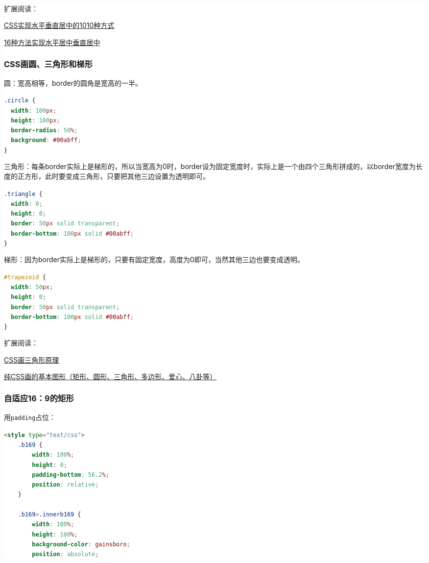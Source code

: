 

扩展阅读：

[CSS实现水平垂直居中的1010种方式](https://zhuanlan.zhihu.com/p/44439903)

[16种方法实现水平居中垂直居中](http://louiszhai.github.io/2016/03/12/css-center/)

<div class="dividing-line"></div>	

### CSS画圆、三角形和梯形

圆：宽高相等，border的圆角是宽高的一半。

```css
.circle {
  width: 100px;
  height: 100px;
  border-radius: 50%;
  background: #00abff;
}
```

三角形：每条border实际上是梯形的，所以当宽高为0时，border设为固定宽度时，实际上是一个由四个三角形拼成的，以border宽度为长度的正方形，此时要变成三角形，只要把其他三边设置为透明即可。

```css
.triangle {
  width: 0;
  height: 0;
  border: 50px solid transparent;
  border-bottom: 100px solid #00abff;
}
```

梯形：因为border实际上是梯形的，只要有固定宽度，高度为0即可，当然其他三边也要变成透明。

```css
#trapezoid {
  width: 50px;
  height: 0;
  border: 50px solid transparent;
  border-bottom: 100px solid #00abff;
}
```

扩展阅读：

[CSS画三角形原理](https://www.jianshu.com/p/e3befed83603)

[纯CSS画的基本图形（矩形、圆形、三角形、多边形、爱心、八卦等）](https://www.cnblogs.com/jscode/archive/2012/10/19/2730905.html)

<div class="dividing-line"></div>	

### 自适应16：9的矩形

用`padding`占位：

```html
<style type="text/css">
    .b169 {
        width: 100%;
        height: 0;
        padding-bottom: 56.2%;
        position: relative;
    }

    .b169>.innerb169 {
        width: 100%;
        height: 100%;
        background-color: gainsboro;
        position: absolute;
```